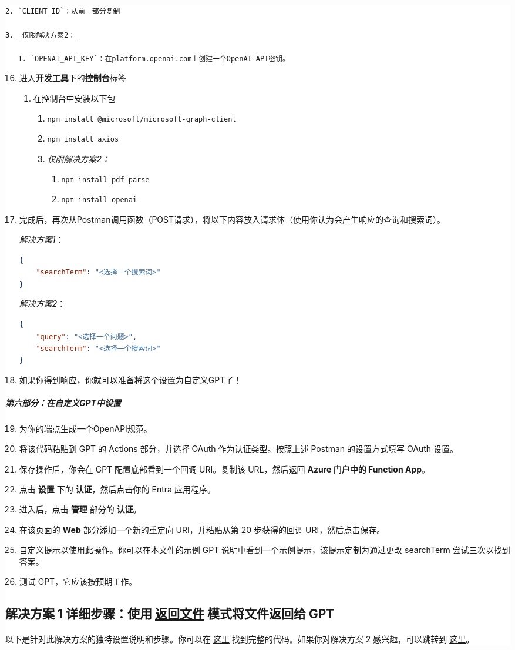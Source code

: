     2. `CLIENT_ID`：从前一部分复制

    3. _仅限解决方案2：_

       1. `OPENAI_API_KEY`：在platform.openai.com上创建一个OpenAI API密钥。

16. 进入**开发工具**下的**控制台**标签

    1. 在控制台中安装以下包

       1. `npm install @microsoft/microsoft-graph-client`

       2. `npm install axios`

       3. _仅限解决方案2：_

          1. `npm install pdf-parse`

          2. `npm install openai`

17. 完成后，再次从Postman调用函数（POST请求），将以下内容放入请求体（使用你认为会产生响应的查询和搜索词）。

    *解决方案1*：
    ```json
    {
        "searchTerm": "<选择一个搜索词>"
    }
    ```
    *解决方案2*：
    ```json
    {
        "query": "<选择一个问题>",
        "searchTerm": "<选择一个搜索词>"
    }
    ```
18. 如果你得到响应，你就可以准备将这个设置为自定义GPT了！

##### 第六部分：在自定义GPT中设置

19. 为你的端点生成一个OpenAPI规范。
20. 将该代码粘贴到 GPT 的 Actions 部分，并选择 OAuth 作为认证类型。按照上述 Postman 的设置方式填写 OAuth 设置。

21. 保存操作后，你会在 GPT 配置底部看到一个回调 URI。复制该 URL，然后返回 **Azure 门户中的 Function App**。

22. 点击 **设置** 下的 **认证**，然后点击你的 Entra 应用程序。

23. 进入后，点击 **管理** 部分的 **认证**。

24. 在该页面的 **Web** 部分添加一个新的重定向 URI，并粘贴从第 20 步获得的回调 URI，然后点击保存。

25. 自定义提示以使用此操作。你可以在本文件的示例 GPT 说明中看到一个示例提示，该提示定制为通过更改 searchTerm 尝试三次以找到答案。

26. 测试 GPT，它应该按预期工作。

## 解决方案 1 详细步骤：使用 [返回文件](https://platform.openai.com/docs/actions/getting-started/returning-files) 模式将文件返回给 GPT

以下是针对此解决方案的独特设置说明和步骤。你可以在 [这里](https://github.com/openai/openai-cookbook/blob/main/examples/chatgpt/sharepoint_azure_function/solution_one_file_retrieval.js) 找到完整的代码。如果你对解决方案 2 感兴趣，可以跳转到 [这里](#solution-2-converting-the-file-to-text-in-the-azure-function-1)。
